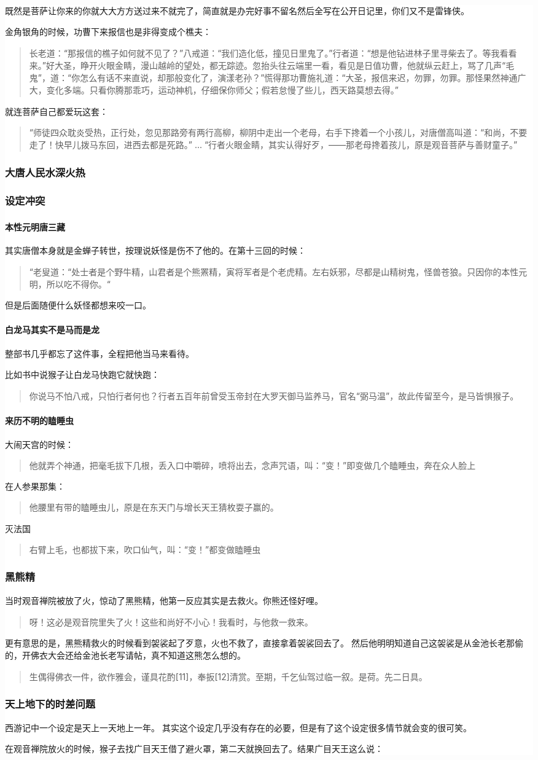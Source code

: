 既然是菩萨让你来的你就大大方方送过来不就完了，简直就是办完好事不留名然后全写在公开日记里，你们又不是雷锋侠。

金角银角的时候，功曹下来报信也是非得变成个樵夫：
> 长老道：“那报信的樵子如何就不见了？”八戒道：“我们造化低，撞见日里鬼了。”行者道：“想是他钻进林子里寻柴去了。等我看看来。”好大圣，睁开火眼金睛，漫山越岭的望处，都无踪迹。忽抬头往云端里一看，看见是日值功曹，他就纵云赶上，骂了几声“毛鬼”，道：“你怎么有话不来直说，却那般变化了，演漾老孙？”慌得那功曹施礼道：“大圣，报信来迟，勿罪，勿罪。那怪果然神通广大，变化多端。只看你腾那乖巧，运动神机，仔细保你师父；假若怠慢了些儿，西天路莫想去得。”

就连菩萨自己都爱玩这套：
> “师徒四众耽炎受热，正行处，忽见那路旁有两行高柳，柳阴中走出一个老母，右手下搀着一个小孩儿，对唐僧高叫道：“和尚，不要走了！快早儿拨马东回，进西去都是死路。”
> ...
> “行者火眼金睛，其实认得好歹，——那老母搀着孩儿，原是观音菩萨与善财童子。”

### 大唐人民水深火热

### 设定冲突

#### 本性元明唐三藏
其实唐僧本身就是金蝉子转世，按理说妖怪是伤不了他的。在第十三回的时候：

> “老叟道：“处士者是个野牛精，山君者是个熊罴精，寅将军者是个老虎精。左右妖邪，尽都是山精树鬼，怪兽苍狼。只因你的本性元明，所以吃不得你。“

但是后面随便什么妖怪都想来咬一口。

#### 白龙马其实不是马而是龙
整部书几乎都忘了这件事，全程把他当马来看待。

比如书中说猴子让白龙马快跑它就快跑：
> 你说马不怕八戒，只怕行者何也？行者五百年前曾受玉帝封在大罗天御马监养马，官名“弼马温”，故此传留至今，是马皆惧猴子。

#### 来历不明的瞌睡虫


大闹天宫的时候：
> 他就弄个神通，把毫毛拔下几根，丢入口中嚼碎，喷将出去，念声咒语，叫：“变！”即变做几个瞌睡虫，奔在众人脸上

在人参果那集：
> 他腰里有带的瞌睡虫儿，原是在东天门与增长天王猜枚耍子赢的。

灭法国
> 右臂上毛，也都拔下来，吹口仙气，叫：“变！”都变做瞌睡虫

### 黑熊精
当时观音禅院被放了火，惊动了黑熊精，他第一反应其实是去救火。你熊还怪好哩。

> 呀！这必是观音院里失了火！这些和尚好不小心！我看时，与他救一救来。

更有意思的是，黑熊精救火的时候看到袈裟起了歹意，火也不救了，直接拿着袈裟回去了。
然后他明明知道自己这袈裟是从金池长老那偷的，开佛衣大会还给金池长老写请帖，真不知道这熊怎么想的。

> 生偶得佛衣一件，欲作雅会，谨具花酌[11]，奉扳[12]清赏。至期，千乞仙驾过临一叙。是荷。先二日具。


### 天上地下的时差问题
西游记中一个设定是天上一天地上一年。
其实这个设定几乎没有存在的必要，但是有了这个设定很多情节就会变的很可笑。

在观音禅院放火的时候，猴子去找广目天王借了避火罩，第二天就换回去了。结果广目天王这么说：
